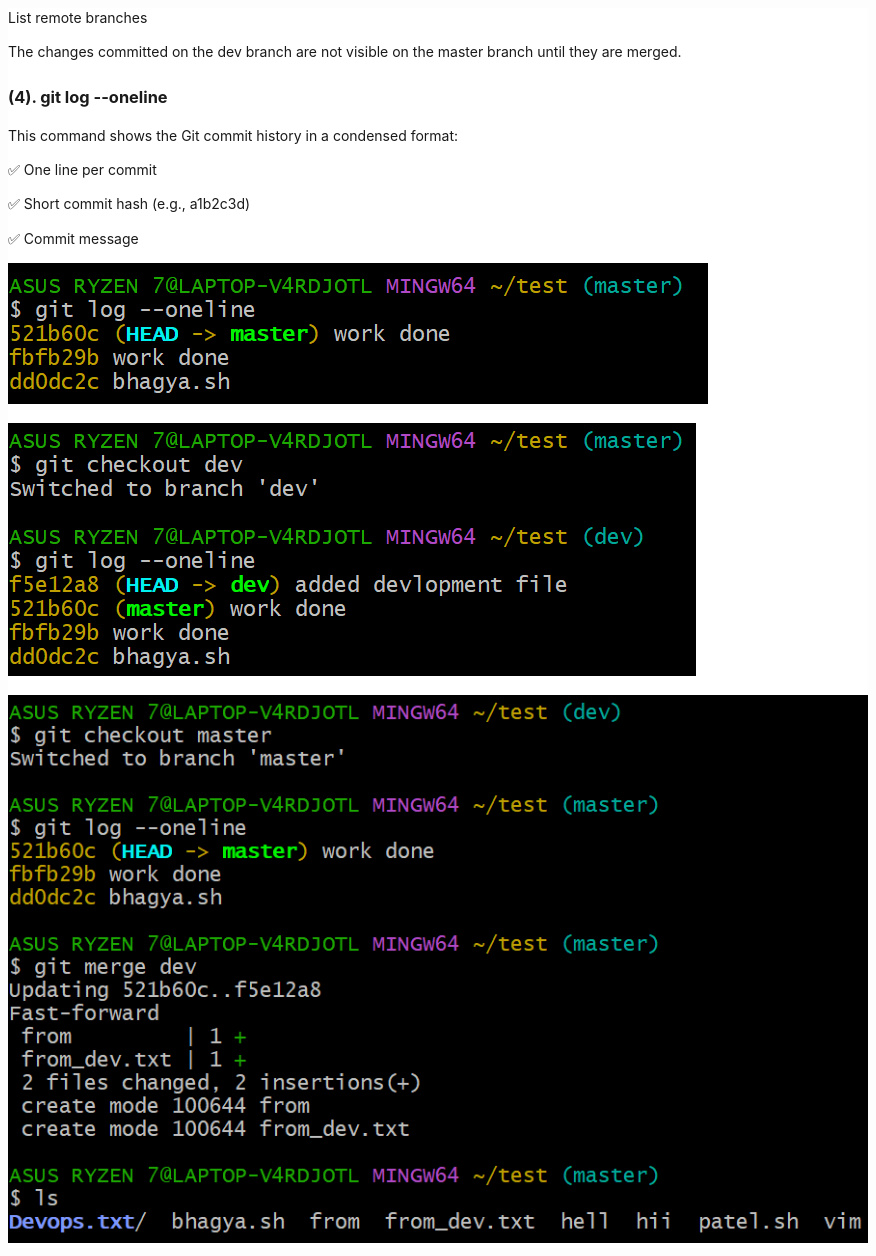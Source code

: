 List remote branches

The changes committed on the dev branch are not visible on the master branch until they are merged.

<h3>(4). git log --oneline</h3>

This command shows the Git commit history in a condensed format:

✅ One line per commit

✅ Short commit hash (e.g., a1b2c3d)

✅ Commit message

![image alt](https://github.com/bhagya-patel/Git-and-GitHub/blob/cd00e56770584c3318ec9f878007c4b0375dd54c/screenshots/18.png)

![image alt](https://github.com/bhagya-patel/Git-and-GitHub/blob/cd00e56770584c3318ec9f878007c4b0375dd54c/screenshots/19.png)

![image alt](https://github.com/bhagya-patel/Git-and-GitHub/blob/cd00e56770584c3318ec9f878007c4b0375dd54c/screenshots/20.png)